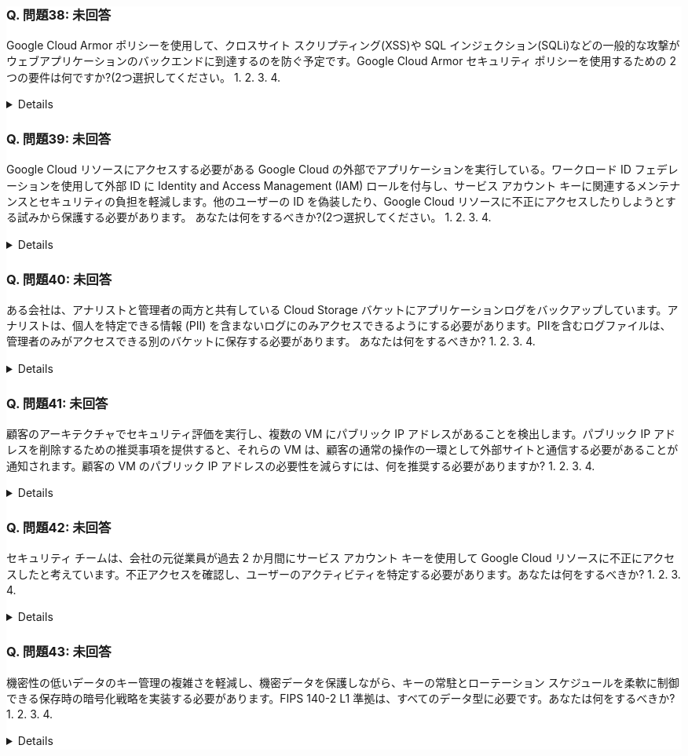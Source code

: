 ### Q.  問題38: 未回答
Google Cloud Armor ポリシーを使用して、クロスサイト スクリプティング(XSS)や SQL インジェクション(SQLi)などの一般的な攻撃がウェブアプリケーションのバックエンドに到達するのを防ぐ予定です。Google Cloud Armor セキュリティ ポリシーを使用するための 2 つの要件は何ですか?(2つ選択してください。
1. 
2. 
3. 
4. 
<details></details>

### Q.  問題39: 未回答
Google Cloud リソースにアクセスする必要がある Google Cloud の外部でアプリケーションを実行している。ワークロード ID フェデレーションを使用して外部 ID に Identity and Access Management (IAM) ロールを付与し、サービス アカウント キーに関連するメンテナンスとセキュリティの負担を軽減します。他のユーザーの ID を偽装したり、Google Cloud リソースに不正にアクセスしたりしようとする試みから保護する必要があります。
あなたは何をするべきか?(2つ選択してください。
1. 
2. 
3. 
4. 
<details></details>

### Q.  問題40: 未回答
ある会社は、アナリストと管理者の両方と共有している Cloud Storage バケットにアプリケーションログをバックアップしています。アナリストは、個人を特定できる情報 (PII) を含まないログにのみアクセスできるようにする必要があります。PIIを含むログファイルは、管理者のみがアクセスできる別のバケットに保存する必要があります。
あなたは何をするべきか?
1. 
2. 
3. 
4. 
<details></details>

### Q.  問題41: 未回答
顧客のアーキテクチャでセキュリティ評価を実行し、複数の VM にパブリック IP アドレスがあることを検出します。パブリック IP アドレスを削除するための推奨事項を提供すると、それらの VM は、顧客の通常の操作の一環として外部サイトと通信する必要があることが通知されます。顧客の VM のパブリック IP アドレスの必要性を減らすには、何を推奨する必要がありますか?
1. 
2. 
3. 
4. 
<details></details>

### Q.  問題42: 未回答
セキュリティ チームは、会社の元従業員が過去 2 か月間にサービス アカウント キーを使用して Google Cloud リソースに不正にアクセスしたと考えています。不正アクセスを確認し、ユーザーのアクティビティを特定する必要があります。あなたは何をするべきか?
1. 
2. 
3. 
4. 
<details></details>

### Q.  問題43: 未回答
機密性の低いデータのキー管理の複雑さを軽減し、機密データを保護しながら、キーの常駐とローテーション スケジュールを柔軟に制御できる保存時の暗号化戦略を実装する必要があります。FIPS 140-2 L1 準拠は、すべてのデータ型に必要です。あなたは何をするべきか?
1. 
2. 
3. 
4. 
<details></details>
